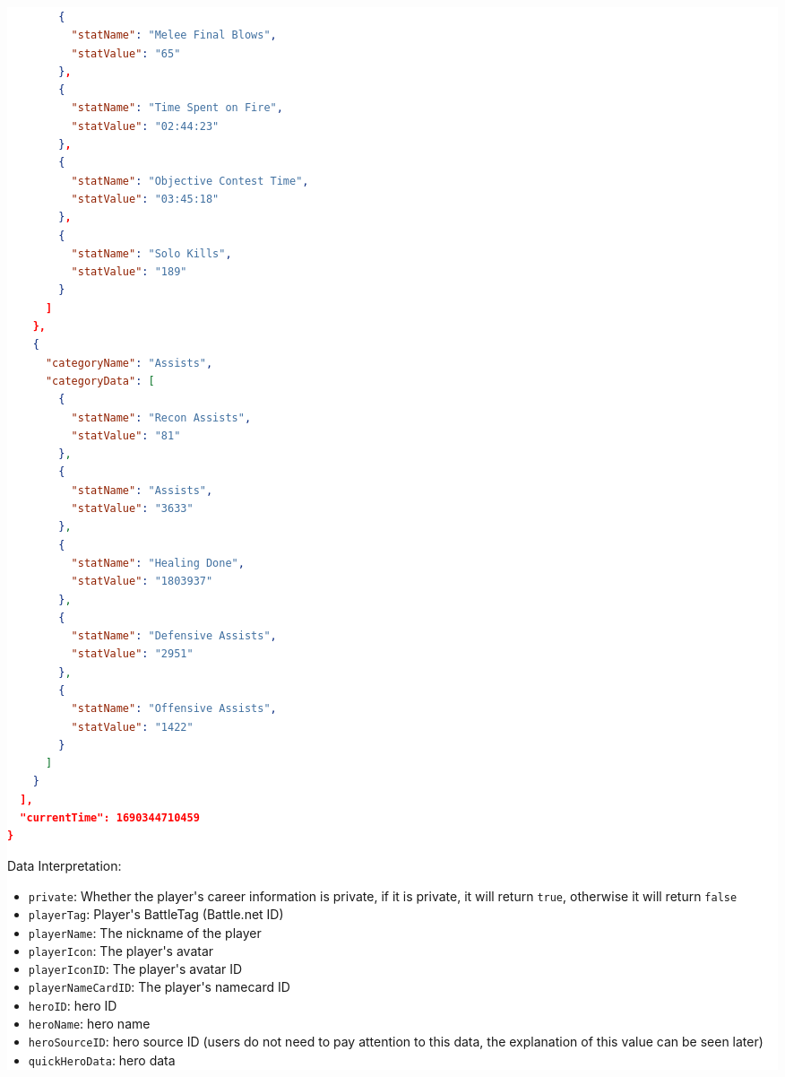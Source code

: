 ```json
        {
          "statName": "Melee Final Blows",
          "statValue": "65"
        },
        {
          "statName": "Time Spent on Fire",
          "statValue": "02:44:23"
        },
        {
          "statName": "Objective Contest Time",
          "statValue": "03:45:18"
        },
        {
          "statName": "Solo Kills",
          "statValue": "189"
        }
      ]
    },
    {
      "categoryName": "Assists",
      "categoryData": [
        {
          "statName": "Recon Assists",
          "statValue": "81"
        },
        {
          "statName": "Assists",
          "statValue": "3633"
        },
        {
          "statName": "Healing Done",
          "statValue": "1803937"
        },
        {
          "statName": "Defensive Assists",
          "statValue": "2951"
        },
        {
          "statName": "Offensive Assists",
          "statValue": "1422"
        }
      ]
    }
  ],
  "currentTime": 1690344710459
}
  ```

Data Interpretation:

* ``private``: Whether the player's career information is private, if it is private, it will return ``true``, otherwise
  it will return ``false``
* ``playerTag``: Player's BattleTag (Battle.net ID)
* ``playerName``: The nickname of the player
* ``playerIcon``: The player's avatar
* ``playerIconID``: The player's avatar ID
* ``playerNameCardID``: The player's namecard ID
* ``heroID``: hero ID
* ``heroName``: hero name
* ``heroSourceID``: hero source ID (users do not need to pay attention to this data, the explanation of this value can
  be seen later)
* ``quickHeroData``: hero data